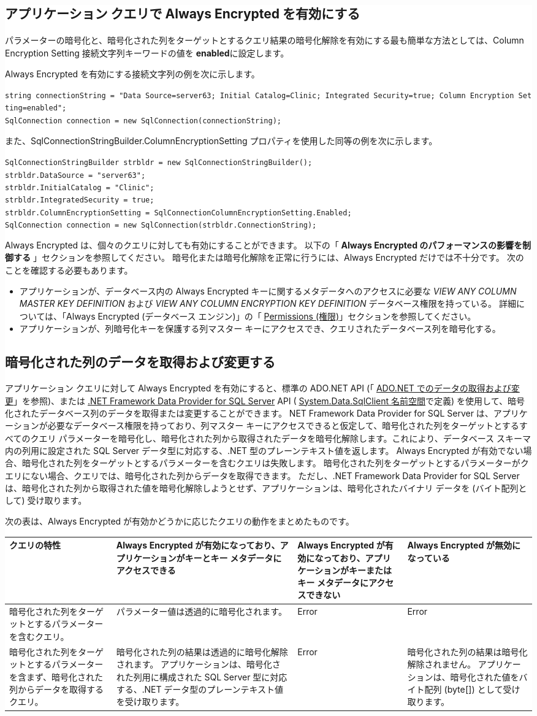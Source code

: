 ## <a name="enabling-always-encrypted-for-application-queries"></a>アプリケーション クエリで Always Encrypted を有効にする
パラメーターの暗号化と、暗号化された列をターゲットとするクエリ結果の暗号化解除を有効にする最も簡単な方法としては、Column Encryption Setting 接続文字列キーワードの値を **enabled**に設定します。

Always Encrypted を有効にする接続文字列の例を次に示します。
```
string connectionString = "Data Source=server63; Initial Catalog=Clinic; Integrated Security=true; Column Encryption Setting=enabled";
SqlConnection connection = new SqlConnection(connectionString);
```

また、SqlConnectionStringBuilder.ColumnEncryptionSetting プロパティを使用した同等の例を次に示します。

```
SqlConnectionStringBuilder strbldr = new SqlConnectionStringBuilder();
strbldr.DataSource = "server63";
strbldr.InitialCatalog = "Clinic";
strbldr.IntegratedSecurity = true;
strbldr.ColumnEncryptionSetting = SqlConnectionColumnEncryptionSetting.Enabled;
SqlConnection connection = new SqlConnection(strbldr.ConnectionString);
```

Always Encrypted は、個々のクエリに対しても有効にすることができます。 以下の「 **Always Encrypted のパフォーマンスの影響を制御する** 」セクションを参照してください。
暗号化または暗号化解除を正常に行うには、Always Encrypted だけでは不十分です。 次のことを確認する必要もあります。
- アプリケーションが、データベース内の Always Encrypted キーに関するメタデータへのアクセスに必要な *VIEW ANY COLUMN MASTER KEY DEFINITION* および *VIEW ANY COLUMN ENCRYPTION KEY DEFINITION* データベース権限を持っている。 詳細については、「Always Encrypted (データベース エンジン)」の「 [Permissions (権限)](https://msdn.microsoft.com/library/mt163865.aspx#Anchor_7)」セクションを参照してください。
- アプリケーションが、列暗号化キーを保護する列マスター キーにアクセスでき、クエリされたデータベース列を暗号化する。

## <a name="retrieving-and-modifying-data-in-encrypted-columns"></a>暗号化された列のデータを取得および変更する

アプリケーション クエリに対して Always Encrypted を有効にすると、標準の ADO.NET API (「 [ADO.NET でのデータの取得および変更](https://msdn.microsoft.com/library/ms254937(v=vs.110).aspx)」を参照)、または [.NET Framework Data Provider for SQL Server](https://msdn.microsoft.com/library/kb9s9ks0(v=vs.110).aspx) API ( [System.Data.SqlClient 名前空間](https://msdn.microsoft.com/library/system.data.sqlclient.aspx)で定義) を使用して、暗号化されたデータベース列のデータを取得または変更することができます。 NET Framework Data Provider for SQL Server は、アプリケーションが必要なデータベース権限を持っており、列マスター キーにアクセスできると仮定して、暗号化された列をターゲットとするすべてのクエリ パラメーターを暗号化し、暗号化された列から取得されたデータを暗号化解除します。これにより、データベース スキーマ内の列用に設定された SQL Server データ型に対応する、.NET 型のプレーンテキスト値を返します。
Always Encrypted が有効でない場合、暗号化された列をターゲットとするパラメーターを含むクエリは失敗します。 暗号化された列をターゲットとするパラメーターがクエリにない場合、クエリでは、暗号化された列からデータを取得できます。 ただし、.NET Framework Data Provider for SQL Server は、暗号化された列から取得された値を暗号化解除しようとせず、アプリケーションは、暗号化されたバイナリ データを (バイト配列として) 受け取ります。

次の表は、Always Encrypted が有効かどうかに応じたクエリの動作をまとめたものです。

|クエリの特性 | Always Encrypted が有効になっており、アプリケーションがキーとキー メタデータにアクセスできる|Always Encrypted が有効になっており、アプリケーションがキーまたはキー メタデータにアクセスできない | Always Encrypted が無効になっている|
|:---|:---|:---|:---|
| 暗号化された列をターゲットとするパラメーターを含むクエリ。 | パラメーター値は透過的に暗号化されます。 | Error | Error|
| 暗号化された列をターゲットとするパラメーターを含まず、暗号化された列からデータを取得するクエリ。| 暗号化された列の結果は透過的に暗号化解除されます。 アプリケーションは、暗号化された列用に構成された SQL Server 型に対応する、.NET データ型のプレーンテキスト値を受け取ります。 | Error | 暗号化された列の結果は暗号化解除されません。 アプリケーションは、暗号化された値をバイト配列 (byte[]) として受け取ります。 
